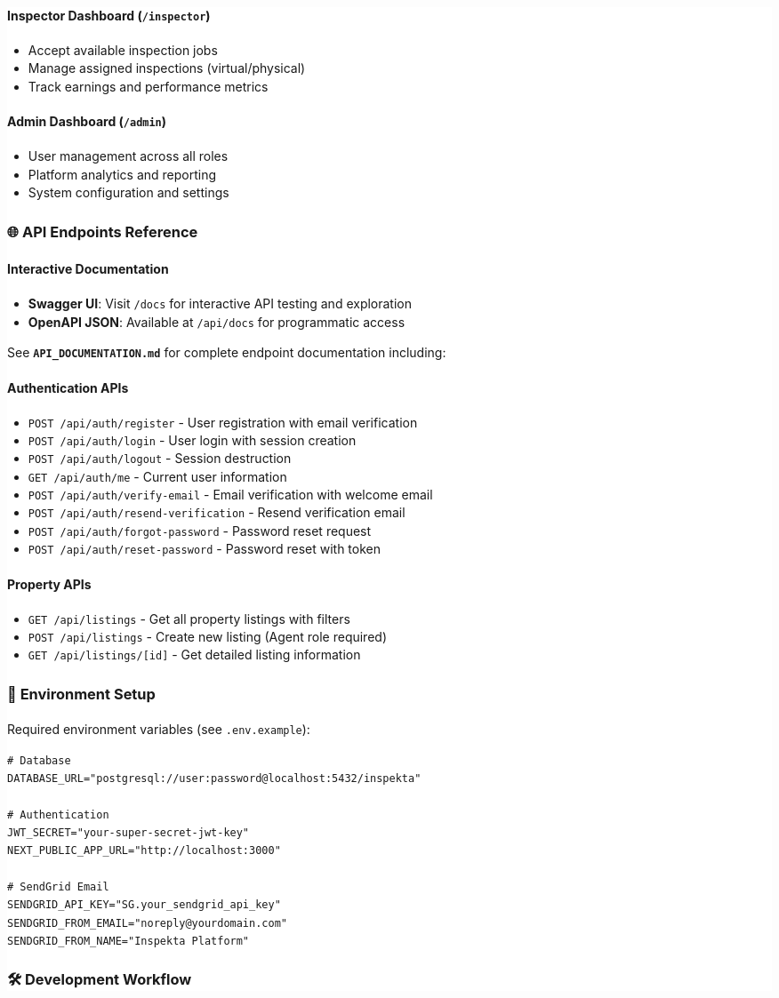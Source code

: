 #### Inspector Dashboard (`/inspector`)
- Accept available inspection jobs
- Manage assigned inspections (virtual/physical)
- Track earnings and performance metrics

#### Admin Dashboard (`/admin`)
- User management across all roles
- Platform analytics and reporting
- System configuration and settings

### 🌐 **API Endpoints Reference**

#### **Interactive Documentation** 
- **Swagger UI**: Visit `/docs` for interactive API testing and exploration
- **OpenAPI JSON**: Available at `/api/docs` for programmatic access

See **`API_DOCUMENTATION.md`** for complete endpoint documentation including:

#### Authentication APIs
- `POST /api/auth/register` - User registration with email verification
- `POST /api/auth/login` - User login with session creation
- `POST /api/auth/logout` - Session destruction
- `GET /api/auth/me` - Current user information
- `POST /api/auth/verify-email` - Email verification with welcome email
- `POST /api/auth/resend-verification` - Resend verification email
- `POST /api/auth/forgot-password` - Password reset request
- `POST /api/auth/reset-password` - Password reset with token

#### Property APIs
- `GET /api/listings` - Get all property listings with filters
- `POST /api/listings` - Create new listing (Agent role required)
- `GET /api/listings/[id]` - Get detailed listing information

### 🚀 **Environment Setup**

Required environment variables (see `.env.example`):

```env
# Database
DATABASE_URL="postgresql://user:password@localhost:5432/inspekta"

# Authentication
JWT_SECRET="your-super-secret-jwt-key"
NEXT_PUBLIC_APP_URL="http://localhost:3000"

# SendGrid Email
SENDGRID_API_KEY="SG.your_sendgrid_api_key"
SENDGRID_FROM_EMAIL="noreply@yourdomain.com"
SENDGRID_FROM_NAME="Inspekta Platform"
```

### 🛠️ **Development Workflow**
